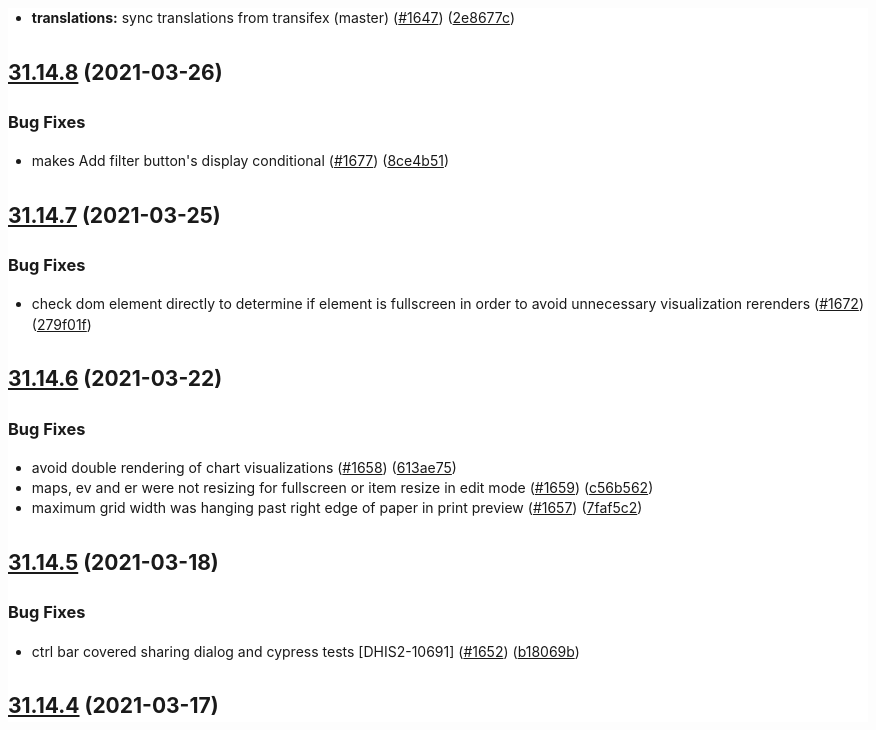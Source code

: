 * **translations:** sync translations from transifex (master) ([#1647](https://github.com/dhis2/dashboard-app/issues/1647)) ([2e8677c](https://github.com/dhis2/dashboard-app/commit/2e8677c6fd57fdef622590a39371adbe79959f7f))

## [31.14.8](https://github.com/dhis2/dashboard-app/compare/v31.14.7...v31.14.8) (2021-03-26)


### Bug Fixes

* makes Add filter button's display conditional ([#1677](https://github.com/dhis2/dashboard-app/issues/1677)) ([8ce4b51](https://github.com/dhis2/dashboard-app/commit/8ce4b513d51a3619802aa31aa3698413d074b30c))

## [31.14.7](https://github.com/dhis2/dashboard-app/compare/v31.14.6...v31.14.7) (2021-03-25)


### Bug Fixes

* check dom element directly to determine if element is fullscreen in order to avoid unnecessary visualization rerenders ([#1672](https://github.com/dhis2/dashboard-app/issues/1672)) ([279f01f](https://github.com/dhis2/dashboard-app/commit/279f01febaca91b6629579b8be5488c2d8576a5a))

## [31.14.6](https://github.com/dhis2/dashboard-app/compare/v31.14.5...v31.14.6) (2021-03-22)


### Bug Fixes

* avoid double rendering of chart visualizations ([#1658](https://github.com/dhis2/dashboard-app/issues/1658)) ([613ae75](https://github.com/dhis2/dashboard-app/commit/613ae754af8d598d1029c6bdfebf85e3840a1e39))
* maps, ev and er were not resizing for fullscreen or item resize in edit mode ([#1659](https://github.com/dhis2/dashboard-app/issues/1659)) ([c56b562](https://github.com/dhis2/dashboard-app/commit/c56b56212f46d7af8484c9dbc64b2cf40402eb36))
* maximum grid width was hanging past right edge of paper in print preview ([#1657](https://github.com/dhis2/dashboard-app/issues/1657)) ([7faf5c2](https://github.com/dhis2/dashboard-app/commit/7faf5c2912d406f0e1c413632206863223fbb091))

## [31.14.5](https://github.com/dhis2/dashboard-app/compare/v31.14.4...v31.14.5) (2021-03-18)


### Bug Fixes

* ctrl bar covered sharing dialog and cypress tests [DHIS2-10691] ([#1652](https://github.com/dhis2/dashboard-app/issues/1652)) ([b18069b](https://github.com/dhis2/dashboard-app/commit/b18069b2afb6cbb112f3310b469f2a85a8679fa9))

## [31.14.4](https://github.com/dhis2/dashboard-app/compare/v31.14.3...v31.14.4) (2021-03-17)
